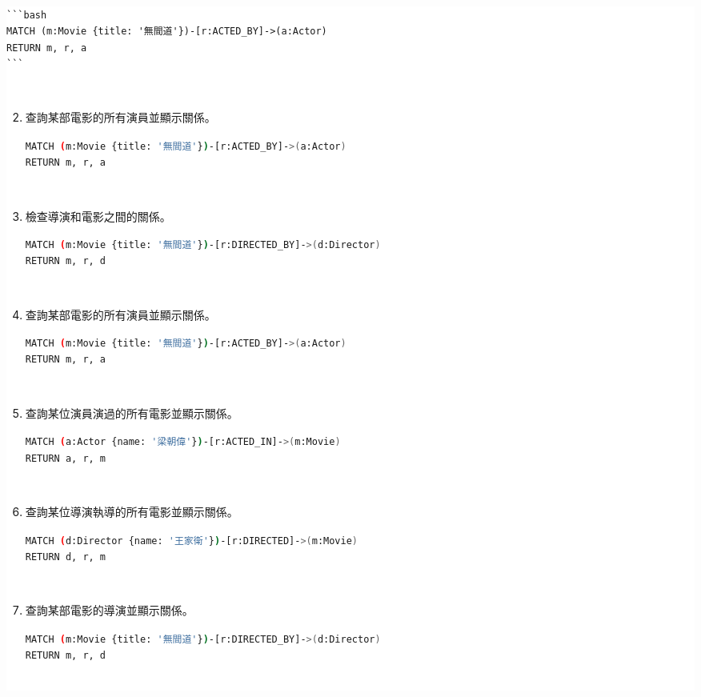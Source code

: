     ```bash
    MATCH (m:Movie {title: '無間道'})-[r:ACTED_BY]->(a:Actor)
    RETURN m, r, a
    ```

<br>

2. 查詢某部電影的所有演員並顯示關係。

    ```bash
    MATCH (m:Movie {title: '無間道'})-[r:ACTED_BY]->(a:Actor)
    RETURN m, r, a
    ```

<br>

3. 檢查導演和電影之間的關係。

    ```bash
    MATCH (m:Movie {title: '無間道'})-[r:DIRECTED_BY]->(d:Director)
    RETURN m, r, d
    ```

<br>

4. 查詢某部電影的所有演員並顯示關係。

    ```bash
    MATCH (m:Movie {title: '無間道'})-[r:ACTED_BY]->(a:Actor)
    RETURN m, r, a
    ```

<br>

5. 查詢某位演員演過的所有電影並顯示關係。

    ```bash
    MATCH (a:Actor {name: '梁朝偉'})-[r:ACTED_IN]->(m:Movie)
    RETURN a, r, m
    ```

<br>

6. 查詢某位導演執導的所有電影並顯示關係。

    ```bash
    MATCH (d:Director {name: '王家衛'})-[r:DIRECTED]->(m:Movie)
    RETURN d, r, m
    ```

<br>

7. 查詢某部電影的導演並顯示關係。

    ```bash
    MATCH (m:Movie {title: '無間道'})-[r:DIRECTED_BY]->(d:Director)
    RETURN m, r, d
    ```

<br>
